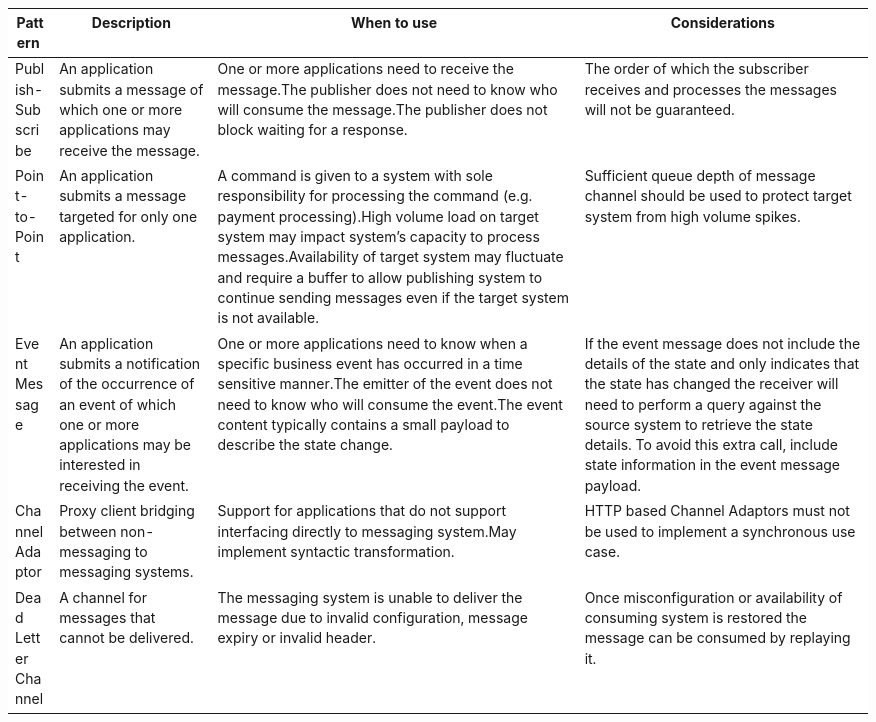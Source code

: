 | Pattern&nbsp;          | Description                                                                                                                                     | When to use                                                                                                                                                                                                                                                                                                                                                          | Considerations                                                                                                                                                                                                                                                                                    |
| ---------------------- | ----------------------------------------------------------------------------------------------------------------------------------------------- | -------------------------------------------------------------------------------------------------------------------------------------------------------------------------------------------------------------------------------------------------------------------------------------------------------------------------------------------------------------------- | ------------------------------------------------------------------------------------------------------------------------------------------------------------------------------------------------------------------------------------------------------------------------------------------------- |
| Publish-Subscribe      | An application submits a message of which one or more applications may receive the message.                                                     | One or more applications need to receive the message.The publisher does not need to know who will consume the message.The publisher does not block waiting for a response.                                                                                                                                                                                           | The order of which the subscriber receives and processes the messages will not be guaranteed.                                                                                                                                                                                                     |
| Point-to-Point         | An application submits a message targeted for only one application.                                                                             | A command is given to a system with sole responsibility for processing the command (e.g. payment processing).High volume load on target system may impact system’s capacity to process messages.Availability of target system may fluctuate and require a buffer to allow publishing system to continue sending messages even if the target system is not available. | Sufficient queue depth of message channel should be used to protect target system from high volume spikes.                                                                                                                                                                                        |
| Event Message          | An application submits a notification of the occurrence of an event of which one or more applications may be interested in receiving the event. | One or more applications need to know when a specific business event has occurred in a time sensitive manner.The emitter of the event does not need to know who will consume the event.The event content typically contains a small payload to describe the state change.                                                                                            | If the event message does not include the details of the state and only indicates that the state has changed the receiver will need to perform a query against the source system to retrieve the state details. To avoid this extra call, include state information in the event message payload. |
| Channel Adaptor        | Proxy client bridging between non-messaging to messaging systems.                                                                               | Support for applications that do not support interfacing directly to messaging system.May implement syntactic transformation.                                                                                                                                                                                                                                        | HTTP based Channel Adaptors must not be used to implement a synchronous use case.                                                                                                                                                                                                                 |
| Dead Letter Channel    | A channel for messages that cannot be delivered.                                                                                                | The messaging system is unable to deliver the message due to invalid configuration, message expiry or invalid header.                                                                                                                                                                                                                                                | Once misconfiguration or availability of consuming system is restored the message can be consumed by replaying it.                                                                                                                                                                                |